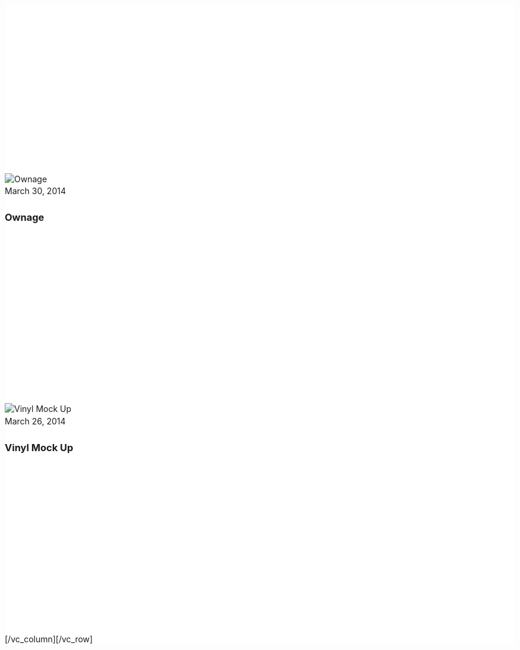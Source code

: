  <svg class="next-arrow" viewbox="0 0 39 12" xmlns="http://www.w3.org/2000/svg" xmlns:xlink="http://www.w3.org/1999/xlink"><line class="top" stroke="#ffffff;" x1="23" x2="29.5" y1="-0.5" y2="6.5"></line><line class="bottom" stroke="#ffffff;" x1="23" x2="29.5" y1="12.5" y2="5.5"></line></svg><span class="line"></span> </div> </div> </div> </div> </div><div class="col elastic-portfolio-item regular element featured " data-project-cat="featured " data-project-color="#020202" data-subtitle-color="" data-title-color=""><div class="inner-wrap animated" data-animation="perspective"><div class="work-item style-2" data-custom-content=""> ![Ownage](https://vivian12138.wpengine.com/wp-content/plugins/salient-portfolio/img/no-portfolio-item-tiny.jpg)<div class="work-info-bg"></div><div class="work-info"> [](http://themenectar.com/demo/salient-ascend/ownage-in-the-mountains/)<div class="vert-center"><span>March 30, 2014</span>

### Ownage

 <svg class="next-arrow" viewbox="0 0 39 12" xmlns="http://www.w3.org/2000/svg" xmlns:xlink="http://www.w3.org/1999/xlink"><line class="top" stroke="#ffffff;" x1="23" x2="29.5" y1="-0.5" y2="6.5"></line><line class="bottom" stroke="#ffffff;" x1="23" x2="29.5" y1="12.5" y2="5.5"></line></svg><span class="line"></span> </div> </div> </div> </div> </div><div class="col elastic-portfolio-item wide element featured " data-project-cat="featured " data-project-color="#020202" data-subtitle-color="" data-title-color=""><div class="inner-wrap animated" data-animation="perspective"><div class="work-item style-2" data-custom-content=""> ![Vinyl Mock Up](https://vivian12138.wpengine.com/wp-content/plugins/salient-portfolio/img/no-portfolio-item-wide.jpg)<div class="work-info-bg"></div><div class="work-info"> [](http://themenectar.com/demo/salient-ascend/the-field/)<div class="vert-center"><span>March 26, 2014</span>

### Vinyl Mock Up

 <svg class="next-arrow" viewbox="0 0 39 12" xmlns="http://www.w3.org/2000/svg" xmlns:xlink="http://www.w3.org/1999/xlink"><line class="top" stroke="#ffffff;" x1="23" x2="29.5" y1="-0.5" y2="6.5"></line><line class="bottom" stroke="#ffffff;" x1="23" x2="29.5" y1="12.5" y2="5.5"></line></svg><span class="line"></span> </div> </div> </div> </div> </div> </div> </div> \[/vc\_column\]\[/vc\_row\] 